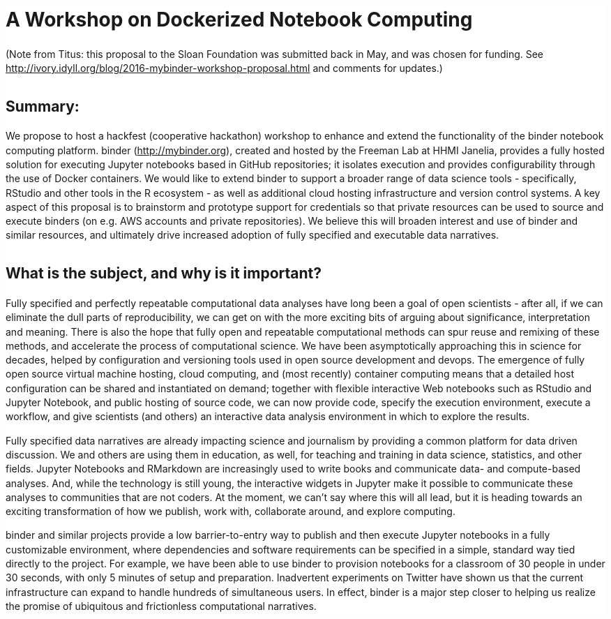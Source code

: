 # ﻿A Workshop on Dockerized Notebook Computing

(Note from Titus: this proposal to the Sloan Foundation was submitted back in May, and was chosen for funding. See http://ivory.idyll.org/blog/2016-mybinder-workshop-proposal.html and comments for updates.)

## Summary:


We propose to host a hackfest (cooperative hackathon) workshop to enhance and extend the functionality of the binder notebook computing platform. binder (http://mybinder.org), created and hosted by the Freeman Lab at HHMI Janelia, provides a fully hosted solution for executing Jupyter notebooks based in GitHub repositories; it isolates execution and provides configurability through the use of Docker containers. We would like to extend binder to support a broader range of data science tools - specifically, RStudio and other tools in the R ecosystem - as well as additional cloud hosting infrastructure and version control systems.  A key aspect of this proposal is to brainstorm and prototype support for credentials so that private resources can be used to source and execute binders (on e.g. AWS accounts and private repositories). We believe this will broaden interest and use of binder and similar resources, and ultimately drive increased adoption of fully specified and executable data narratives.


## What is the subject, and why is it important?


Fully specified and perfectly repeatable computational data analyses have long been a goal of open scientists - after all, if we can eliminate the dull parts of reproducibility, we can get on with the more exciting bits of arguing about significance, interpretation and meaning. There is also the hope that fully open and repeatable computational methods can spur reuse and remixing of these methods, and accelerate the process of computational science. We have been asymptotically approaching this in science for decades, helped by configuration and versioning tools used in open source development and devops. The emergence of fully open source virtual machine hosting, cloud computing, and (most recently) container computing means that a detailed host configuration can be shared and instantiated on demand; together with flexible interactive Web notebooks such as RStudio and Jupyter Notebook, and public hosting of source code, we can now provide code, specify the execution environment, execute a workflow, and give scientists (and others) an interactive data analysis environment in which to explore the results.


Fully specified data narratives are already impacting science and journalism by providing a common platform for data driven discussion. We and others are using them in education, as well, for teaching and training in data science, statistics, and other fields. Jupyter Notebooks and RMarkdown are increasingly used to write books and communicate data- and compute-based analyses. And, while the technology is still young, the interactive widgets in Jupyter make it possible to communicate these analyses to communities that are not coders. At the moment, we can’t say where this will all lead, but it is heading towards an exciting transformation of how we publish, work with, collaborate around, and explore computing.


binder and similar projects provide a low barrier-to-entry way to publish and then execute Jupyter notebooks in a fully customizable environment, where dependencies and software requirements can be specified in a simple, standard way tied directly to the project. For example, we have been able to use binder to provision notebooks for a classroom of 30 people in under 30 seconds, with only 5 minutes of setup and preparation. Inadvertent experiments on Twitter have shown us that the current infrastructure can expand to handle hundreds of simultaneous users.  In effect, binder is a major step closer to helping us realize the promise of ubiquitous and frictionless computational narratives.
